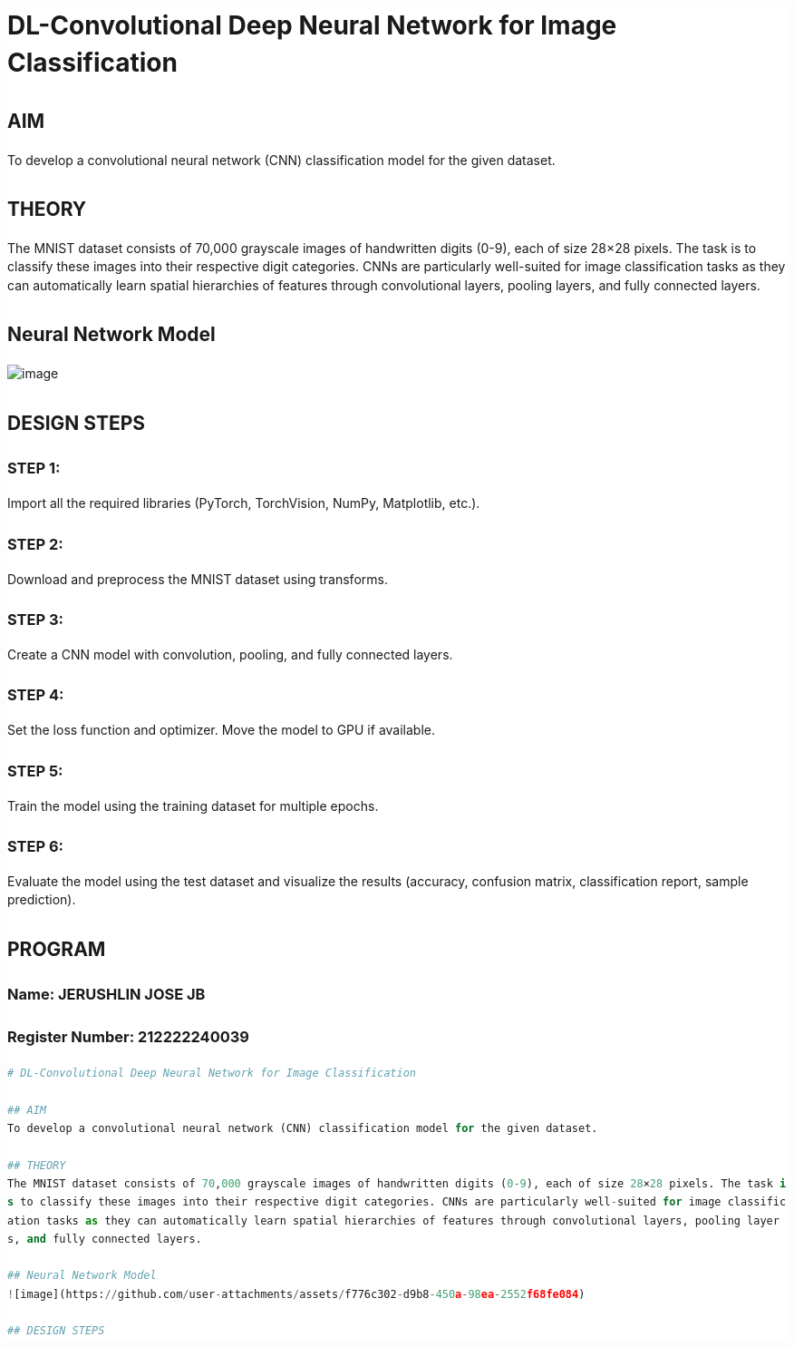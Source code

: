 # DL-Convolutional Deep Neural Network for Image Classification

## AIM
To develop a convolutional neural network (CNN) classification model for the given dataset.

## THEORY
The MNIST dataset consists of 70,000 grayscale images of handwritten digits (0-9), each of size 28×28 pixels. The task is to classify these images into their respective digit categories. CNNs are particularly well-suited for image classification tasks as they can automatically learn spatial hierarchies of features through convolutional layers, pooling layers, and fully connected layers.

## Neural Network Model
![image](https://github.com/user-attachments/assets/f776c302-d9b8-450a-98ea-2552f68fe084)

## DESIGN STEPS
### STEP 1: 
Import all the required libraries (PyTorch, TorchVision, NumPy, Matplotlib, etc.).

### STEP 2: 
Download and preprocess the MNIST dataset using transforms.

### STEP 3: 
Create a CNN model with convolution, pooling, and fully connected layers.

### STEP 4: 
Set the loss function and optimizer. Move the model to GPU if available.

### STEP 5: 
Train the model using the training dataset for multiple epochs.

### STEP 6: 
Evaluate the model using the test dataset and visualize the results (accuracy, confusion matrix, classification report, sample prediction).

## PROGRAM
### Name: JERUSHLIN JOSE JB
### Register Number: 212222240039

```python
# DL-Convolutional Deep Neural Network for Image Classification

## AIM
To develop a convolutional neural network (CNN) classification model for the given dataset.

## THEORY
The MNIST dataset consists of 70,000 grayscale images of handwritten digits (0-9), each of size 28×28 pixels. The task is to classify these images into their respective digit categories. CNNs are particularly well-suited for image classification tasks as they can automatically learn spatial hierarchies of features through convolutional layers, pooling layers, and fully connected layers.

## Neural Network Model
![image](https://github.com/user-attachments/assets/f776c302-d9b8-450a-98ea-2552f68fe084)

## DESIGN STEPS
```